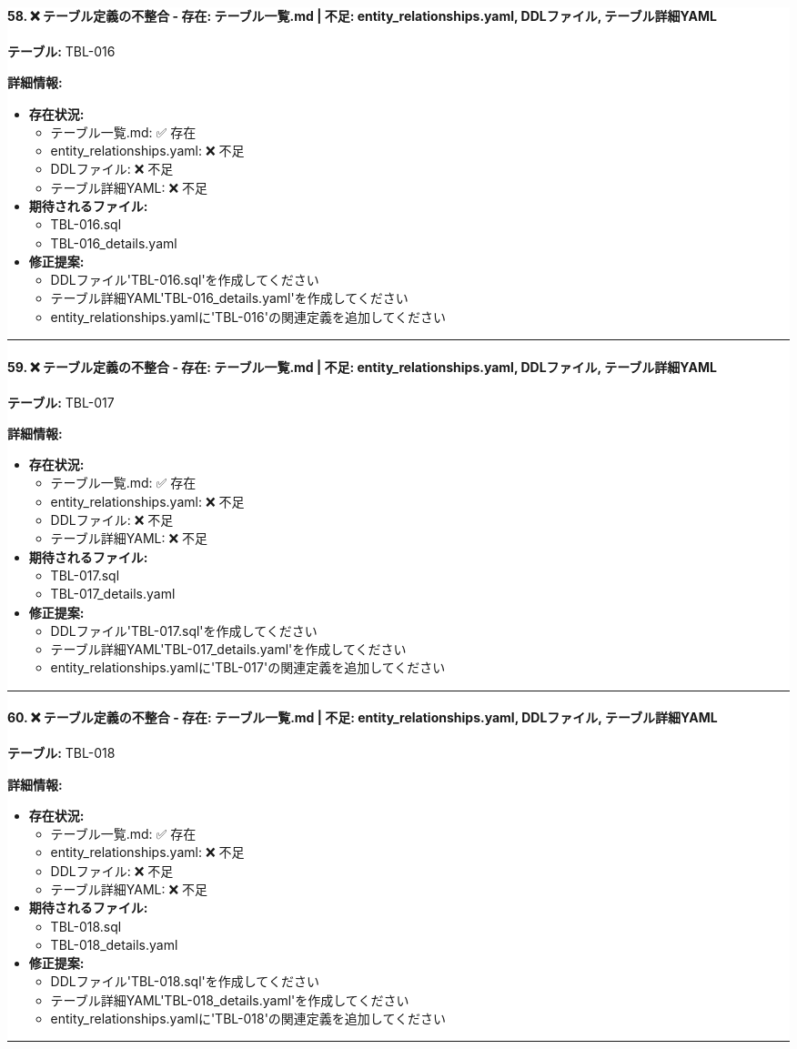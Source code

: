 
#### 58. ❌ テーブル定義の不整合 - 存在: テーブル一覧.md | 不足: entity_relationships.yaml, DDLファイル, テーブル詳細YAML

**テーブル:** TBL-016

**詳細情報:**
- **存在状況:**
  - テーブル一覧.md: ✅ 存在
  - entity_relationships.yaml: ❌ 不足
  - DDLファイル: ❌ 不足
  - テーブル詳細YAML: ❌ 不足
- **期待されるファイル:**
  - TBL-016.sql
  - TBL-016_details.yaml
- **修正提案:**
  - DDLファイル'TBL-016.sql'を作成してください
  - テーブル詳細YAML'TBL-016_details.yaml'を作成してください
  - entity_relationships.yamlに'TBL-016'の関連定義を追加してください

---

#### 59. ❌ テーブル定義の不整合 - 存在: テーブル一覧.md | 不足: entity_relationships.yaml, DDLファイル, テーブル詳細YAML

**テーブル:** TBL-017

**詳細情報:**
- **存在状況:**
  - テーブル一覧.md: ✅ 存在
  - entity_relationships.yaml: ❌ 不足
  - DDLファイル: ❌ 不足
  - テーブル詳細YAML: ❌ 不足
- **期待されるファイル:**
  - TBL-017.sql
  - TBL-017_details.yaml
- **修正提案:**
  - DDLファイル'TBL-017.sql'を作成してください
  - テーブル詳細YAML'TBL-017_details.yaml'を作成してください
  - entity_relationships.yamlに'TBL-017'の関連定義を追加してください

---

#### 60. ❌ テーブル定義の不整合 - 存在: テーブル一覧.md | 不足: entity_relationships.yaml, DDLファイル, テーブル詳細YAML

**テーブル:** TBL-018

**詳細情報:**
- **存在状況:**
  - テーブル一覧.md: ✅ 存在
  - entity_relationships.yaml: ❌ 不足
  - DDLファイル: ❌ 不足
  - テーブル詳細YAML: ❌ 不足
- **期待されるファイル:**
  - TBL-018.sql
  - TBL-018_details.yaml
- **修正提案:**
  - DDLファイル'TBL-018.sql'を作成してください
  - テーブル詳細YAML'TBL-018_details.yaml'を作成してください
  - entity_relationships.yamlに'TBL-018'の関連定義を追加してください

---